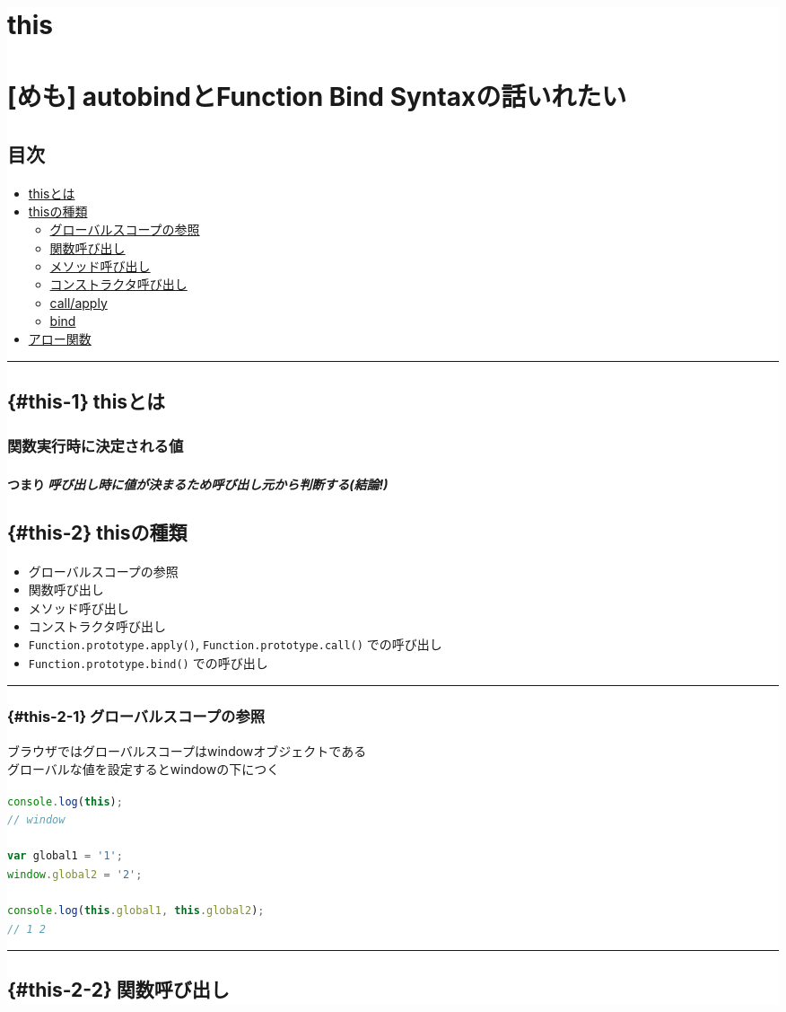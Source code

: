 # this

# [めも] autobindとFunction Bind Syntaxの話いれたい

## 目次
- [thisとは](#this-1)
- [thisの種類](#this-2)
  - [グローバルスコープの参照](#this-2-1)
  - [関数呼び出し](#this-2-2)
  - [メソッド呼び出し](#this-2-3)
  - [コンストラクタ呼び出し](#this-2-4)
  - [call/apply](#this-2-5)
  - [bind](#this-2-6)
- [アロー関数](#this-3)

---
## {#this-1} thisとは
### 関数実行時に決定される値
#### つまり *呼び出し時に値が決まるため呼び出し元から判断する(結論!)*

## {#this-2} thisの種類
- グローバルスコープの参照
- 関数呼び出し
- メソッド呼び出し
- コンストラクタ呼び出し
- `Function.prototype.apply()`, `Function.prototype.call()` での呼び出し
- `Function.prototype.bind()` での呼び出し

---
### {#this-2-1} グローバルスコープの参照

ブラウザではグローバルスコープはwindowオブジェクトである  
グローバルな値を設定するとwindowの下につく  

```javascript
console.log(this);
// window

var global1 = '1';
window.global2 = '2';

console.log(this.global1, this.global2);
// 1 2
```

---
## {#this-2-2} 関数呼び出し
